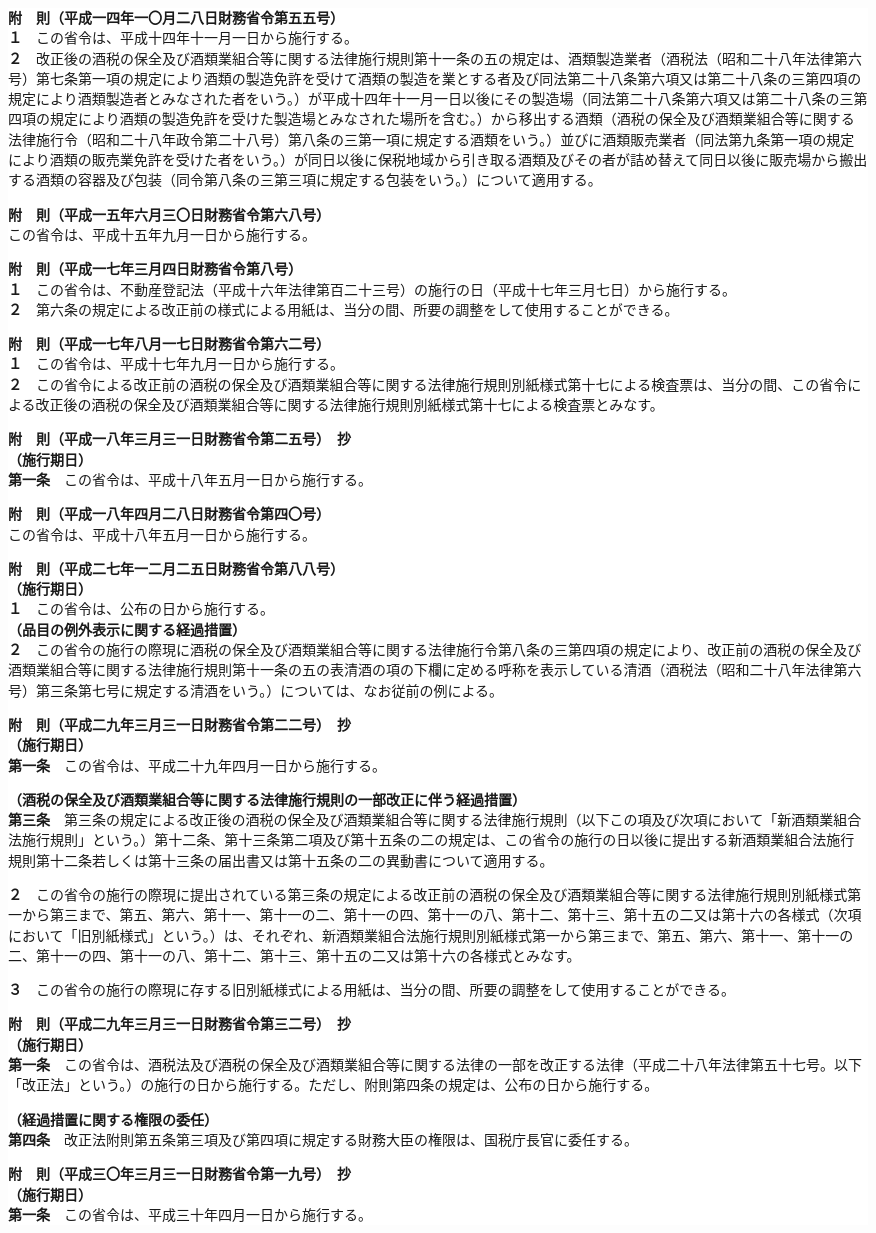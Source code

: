 **附　則（平成一四年一〇月二八日財務省令第五五号）**  
**１**　この省令は、平成十四年十一月一日から施行する。  
**２**　改正後の酒税の保全及び酒類業組合等に関する法律施行規則第十一条の五の規定は、酒類製造業者（酒税法（昭和二十八年法律第六号）第七条第一項の規定により酒類の製造免許を受けて酒類の製造を業とする者及び同法第二十八条第六項又は第二十八条の三第四項の規定により酒類製造者とみなされた者をいう。）が平成十四年十一月一日以後にその製造場（同法第二十八条第六項又は第二十八条の三第四項の規定により酒類の製造免許を受けた製造場とみなされた場所を含む。）から移出する酒類（酒税の保全及び酒類業組合等に関する法律施行令（昭和二十八年政令第二十八号）第八条の三第一項に規定する酒類をいう。）並びに酒類販売業者（同法第九条第一項の規定により酒類の販売業免許を受けた者をいう。）が同日以後に保税地域から引き取る酒類及びその者が詰め替えて同日以後に販売場から搬出する酒類の容器及び包装（同令第八条の三第三項に規定する包装をいう。）について適用する。  
  
**附　則（平成一五年六月三〇日財務省令第六八号）**  
この省令は、平成十五年九月一日から施行する。  
  
**附　則（平成一七年三月四日財務省令第八号）**  
**１**　この省令は、不動産登記法（平成十六年法律第百二十三号）の施行の日（平成十七年三月七日）から施行する。  
**２**　第六条の規定による改正前の様式による用紙は、当分の間、所要の調整をして使用することができる。  
  
**附　則（平成一七年八月一七日財務省令第六二号）**  
**１**　この省令は、平成十七年九月一日から施行する。  
**２**　この省令による改正前の酒税の保全及び酒類業組合等に関する法律施行規則別紙様式第十七による検査票は、当分の間、この省令による改正後の酒税の保全及び酒類業組合等に関する法律施行規則別紙様式第十七による検査票とみなす。  
  
**附　則（平成一八年三月三一日財務省令第二五号）　抄**  
**（施行期日）**  
**第一条**　この省令は、平成十八年五月一日から施行する。  
  
**附　則（平成一八年四月二八日財務省令第四〇号）**  
この省令は、平成十八年五月一日から施行する。  
  
**附　則（平成二七年一二月二五日財務省令第八八号）**  
**（施行期日）**  
**１**　この省令は、公布の日から施行する。  
**（品目の例外表示に関する経過措置）**  
**２**　この省令の施行の際現に酒税の保全及び酒類業組合等に関する法律施行令第八条の三第四項の規定により、改正前の酒税の保全及び酒類業組合等に関する法律施行規則第十一条の五の表清酒の項の下欄に定める呼称を表示している清酒（酒税法（昭和二十八年法律第六号）第三条第七号に規定する清酒をいう。）については、なお従前の例による。  
  
**附　則（平成二九年三月三一日財務省令第二二号）　抄**  
**（施行期日）**  
**第一条**　この省令は、平成二十九年四月一日から施行する。  
  
**（酒税の保全及び酒類業組合等に関する法律施行規則の一部改正に伴う経過措置）**  
**第三条**　第三条の規定による改正後の酒税の保全及び酒類業組合等に関する法律施行規則（以下この項及び次項において「新酒類業組合法施行規則」という。）第十二条、第十三条第二項及び第十五条の二の規定は、この省令の施行の日以後に提出する新酒類業組合法施行規則第十二条若しくは第十三条の届出書又は第十五条の二の異動書について適用する。  
  
**２**　この省令の施行の際現に提出されている第三条の規定による改正前の酒税の保全及び酒類業組合等に関する法律施行規則別紙様式第一から第三まで、第五、第六、第十一、第十一の二、第十一の四、第十一の八、第十二、第十三、第十五の二又は第十六の各様式（次項において「旧別紙様式」という。）は、それぞれ、新酒類業組合法施行規則別紙様式第一から第三まで、第五、第六、第十一、第十一の二、第十一の四、第十一の八、第十二、第十三、第十五の二又は第十六の各様式とみなす。  
  
**３**　この省令の施行の際現に存する旧別紙様式による用紙は、当分の間、所要の調整をして使用することができる。  
  
**附　則（平成二九年三月三一日財務省令第三二号）　抄**  
**（施行期日）**  
**第一条**　この省令は、酒税法及び酒税の保全及び酒類業組合等に関する法律の一部を改正する法律（平成二十八年法律第五十七号。以下「改正法」という。）の施行の日から施行する。ただし、附則第四条の規定は、公布の日から施行する。  
  
**（経過措置に関する権限の委任）**  
**第四条**　改正法附則第五条第三項及び第四項に規定する財務大臣の権限は、国税庁長官に委任する。  
  
**附　則（平成三〇年三月三一日財務省令第一九号）　抄**  
**（施行期日）**  
**第一条**　この省令は、平成三十年四月一日から施行する。  
  